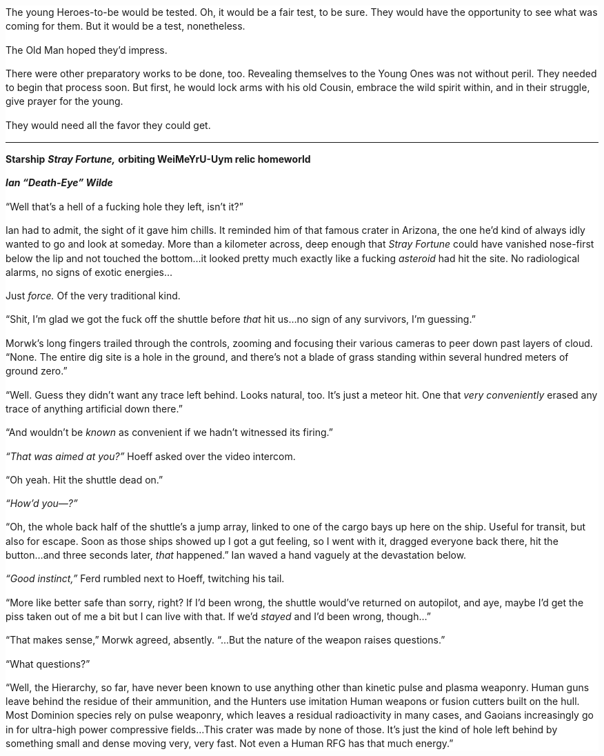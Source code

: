 The young Heroes-to-be would be tested. Oh, it would be a fair test, to be sure. They would have the opportunity to see what was coming for them. But it would be a test, nonetheless.

The Old Man hoped they’d impress.

There were other preparatory works to be done, too. Revealing themselves to the Young Ones was not without peril. They needed to begin that process soon. But first, he would lock arms with his old Cousin, embrace the wild spirit within, and in their struggle, give prayer for the young.

They would need all the favor they could get.

___

**Starship** ***Stray Fortune,*** **orbiting WeiMeYrU-Uym relic homeworld**

***Ian “Death-Eye” Wilde***

“Well that’s a hell of a fucking hole they left, isn’t it?”

Ian had to admit, the sight of it gave him chills. It reminded him of that famous crater in Arizona, the one he’d kind of always idly wanted to go and look at someday. More than a kilometer across, deep enough that *Stray Fortune* could have vanished nose-first below the lip and not touched the bottom…it looked pretty much exactly like a fucking *asteroid* had hit the site. No radiological alarms, no signs of exotic energies…

Just *force.* Of the very traditional kind.

“Shit, I’m glad we got the fuck off the shuttle before *that* hit us…no sign of any survivors, I’m guessing.”

Morwk’s long fingers trailed through the controls, zooming and focusing their various cameras to peer down past layers of cloud. “None. The entire dig site is a hole in the ground, and there’s not a blade of grass standing within several hundred meters of ground zero.”

“Well. Guess they didn’t want any trace left behind. Looks natural, too. It’s just a meteor hit. One that *very conveniently* erased any trace of anything artificial down there.”

“And wouldn’t be *known* as convenient if we hadn’t witnessed its firing.”

*“That was aimed at you?”* Hoeff asked over the video intercom.

“Oh yeah. Hit the shuttle dead on.”

*“How’d you—?”*

“Oh, the whole back half of the shuttle’s a jump array, linked to one of the cargo bays up here on the ship. Useful for transit, but also for escape. Soon as those ships showed up I got a gut feeling, so I went with it, dragged everyone back there, hit the button…and three seconds later, *that* happened.” Ian waved a hand vaguely at the devastation below.

*“Good instinct,”* Ferd rumbled next to Hoeff, twitching his tail.

“More like better safe than sorry, right? If I’d been wrong, the shuttle would’ve returned on autopilot, and aye, maybe I’d get the piss taken out of me a bit but I can live with that. If we’d *stayed* and I’d been wrong, though…”

“That makes sense,” Morwk agreed, absently. “...But the nature of the weapon raises questions.”

“What questions?”

“Well, the Hierarchy, so far, have never been known to use anything other than kinetic pulse and plasma weaponry. Human guns leave behind the residue of their ammunition, and the Hunters use imitation Human weapons or fusion cutters built on the hull. Most Dominion species rely on pulse weaponry, which leaves a residual radioactivity in many cases, and Gaoians increasingly go in for ultra-high power compressive fields…This crater was made by none of those. It’s just the kind of hole left behind by something small and dense moving very, very fast. Not even a Human RFG has that much energy.”
